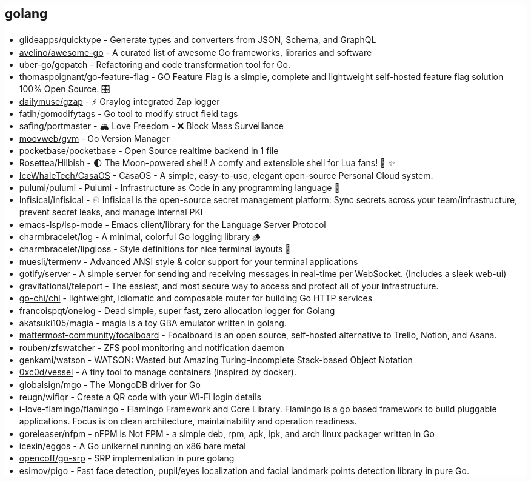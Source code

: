 ## golang 

- [glideapps/quicktype](https://github.com/glideapps/quicktype) - Generate types and converters from JSON, Schema, and GraphQL
- [avelino/awesome-go](https://github.com/avelino/awesome-go) - A curated list of awesome Go frameworks, libraries and software
- [uber-go/gopatch](https://github.com/uber-go/gopatch) - Refactoring and code transformation tool for Go.
- [thomaspoignant/go-feature-flag](https://github.com/thomaspoignant/go-feature-flag) - GO Feature Flag is a simple, complete and lightweight self-hosted feature flag solution 100% Open Source. 🎛️
- [dailymuse/gzap](https://github.com/dailymuse/gzap) - ⚡ Graylog integrated Zap  logger
- [fatih/gomodifytags](https://github.com/fatih/gomodifytags) - Go tool to modify struct field tags
- [safing/portmaster](https://github.com/safing/portmaster) - 🏔 Love Freedom - ❌ Block Mass Surveillance
- [moovweb/gvm](https://github.com/moovweb/gvm) - Go Version Manager
- [pocketbase/pocketbase](https://github.com/pocketbase/pocketbase) - Open Source realtime backend in 1 file
- [Rosettea/Hilbish](https://github.com/Rosettea/Hilbish) - 🌓 The Moon-powered shell! A comfy and extensible shell for Lua fans! 🌺 ✨
- [IceWhaleTech/CasaOS](https://github.com/IceWhaleTech/CasaOS) - CasaOS - A simple, easy-to-use, elegant open-source Personal Cloud system.
- [pulumi/pulumi](https://github.com/pulumi/pulumi) - Pulumi - Infrastructure as Code in any programming language 🚀
- [Infisical/infisical](https://github.com/Infisical/infisical) - ♾ Infisical is the open-source secret management platform: Sync secrets across your team/infrastructure, prevent secret leaks, and manage internal PKI
- [emacs-lsp/lsp-mode](https://github.com/emacs-lsp/lsp-mode) - Emacs client/library for the Language Server Protocol
- [charmbracelet/log](https://github.com/charmbracelet/log) - A minimal, colorful Go logging library 🪵
- [charmbracelet/lipgloss](https://github.com/charmbracelet/lipgloss) - Style definitions for nice terminal layouts 👄
- [muesli/termenv](https://github.com/muesli/termenv) - Advanced ANSI style & color support for your terminal applications
- [gotify/server](https://github.com/gotify/server) - A simple server for sending and receiving messages in real-time per WebSocket. (Includes a sleek web-ui)
- [gravitational/teleport](https://github.com/gravitational/teleport) - The easiest, and most secure way to access and protect all of your infrastructure.
- [go-chi/chi](https://github.com/go-chi/chi) - lightweight, idiomatic and composable router for building Go HTTP services
- [francoispqt/onelog](https://github.com/francoispqt/onelog) - Dead simple, super fast, zero allocation logger for Golang
- [akatsuki105/magia](https://github.com/akatsuki105/magia) - magia is a toy GBA emulator written in golang.
- [mattermost-community/focalboard](https://github.com/mattermost-community/focalboard) - Focalboard is an open source, self-hosted alternative to Trello, Notion, and Asana.
- [rouben/zfswatcher](https://github.com/rouben/zfswatcher) - ZFS pool monitoring and notification daemon
- [genkami/watson](https://github.com/genkami/watson) - WATSON: Wasted but Amazing Turing-incomplete Stack-based Object Notation
- [0xc0d/vessel](https://github.com/0xc0d/vessel) - A tiny tool to manage containers (inspired by docker).
- [globalsign/mgo](https://github.com/globalsign/mgo) - The MongoDB driver for Go
- [reugn/wifiqr](https://github.com/reugn/wifiqr) - Create a QR code with your Wi-Fi login details
- [i-love-flamingo/flamingo](https://github.com/i-love-flamingo/flamingo) - Flamingo Framework and Core Library. Flamingo is a go based framework to build pluggable applications. Focus is on clean architecture, maintainability and operation readiness.
- [goreleaser/nfpm](https://github.com/goreleaser/nfpm) - nFPM is Not FPM - a simple deb, rpm, apk, ipk, and arch linux packager written in Go
- [icexin/eggos](https://github.com/icexin/eggos) - A Go unikernel running on x86 bare metal
- [opencoff/go-srp](https://github.com/opencoff/go-srp) - SRP implementation in pure golang
- [esimov/pigo](https://github.com/esimov/pigo) - Fast face detection, pupil/eyes localization and facial landmark points detection library in pure Go.